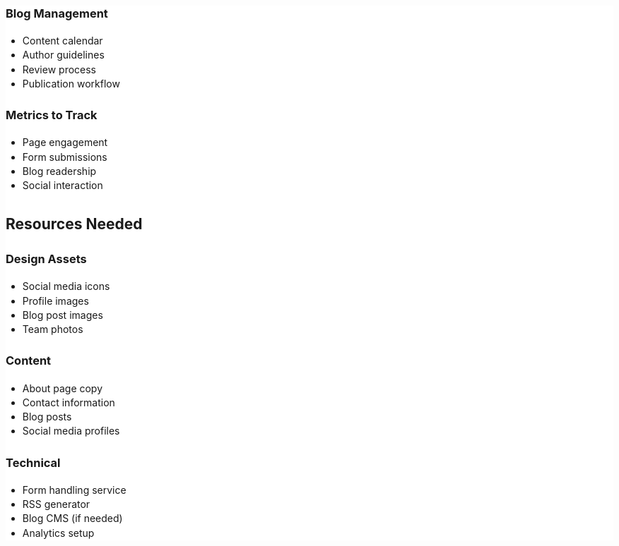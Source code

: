 ### Blog Management
- Content calendar
- Author guidelines
- Review process
- Publication workflow

### Metrics to Track
- Page engagement
- Form submissions
- Blog readership
- Social interaction

## Resources Needed

### Design Assets
- Social media icons
- Profile images
- Blog post images
- Team photos

### Content
- About page copy
- Contact information
- Blog posts
- Social media profiles

### Technical
- Form handling service
- RSS generator
- Blog CMS (if needed)
- Analytics setup 